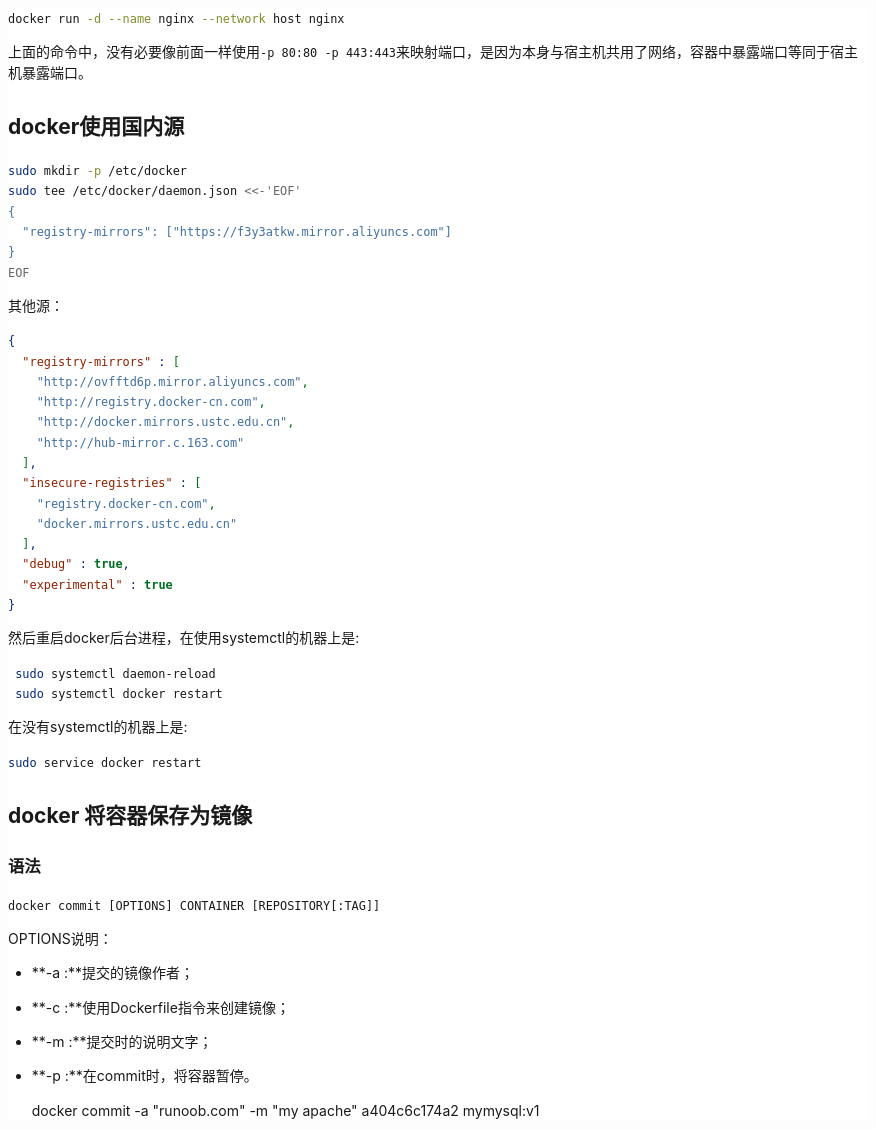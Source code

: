 ```bash
docker run -d --name nginx --network host nginx
```

上面的命令中，没有必要像前面一样使用`-p 80:80 -p 443:443`来映射端口，是因为本身与宿主机共用了网络，容器中暴露端口等同于宿主机暴露端口。

## docker使用国内源
```bash
sudo mkdir -p /etc/docker
sudo tee /etc/docker/daemon.json <<-'EOF'
{
  "registry-mirrors": ["https://f3y3atkw.mirror.aliyuncs.com"]
}
EOF
```
其他源：

```json
{
  "registry-mirrors" : [
    "http://ovfftd6p.mirror.aliyuncs.com",
    "http://registry.docker-cn.com",
    "http://docker.mirrors.ustc.edu.cn",
    "http://hub-mirror.c.163.com"
  ],
  "insecure-registries" : [
    "registry.docker-cn.com",
    "docker.mirrors.ustc.edu.cn"
  ],
  "debug" : true,
  "experimental" : true
}
```

然后重启docker后台进程，在使用systemctl的机器上是:
```bash
 sudo systemctl daemon-reload
 sudo systemctl docker restart
```
在没有systemctl的机器上是:
```bash
sudo service docker restart
```

## docker 将容器保存为镜像



### 语法

```
docker commit [OPTIONS] CONTAINER [REPOSITORY[:TAG]]
```

OPTIONS说明：

- **-a :**提交的镜像作者；

  

- **-c :**使用Dockerfile指令来创建镜像；

  

- **-m :**提交时的说明文字；

  

- **-p :**在commit时，将容器暂停。

  docker commit -a "runoob.com" -m "my apache" a404c6c174a2  mymysql:v1 
  
  